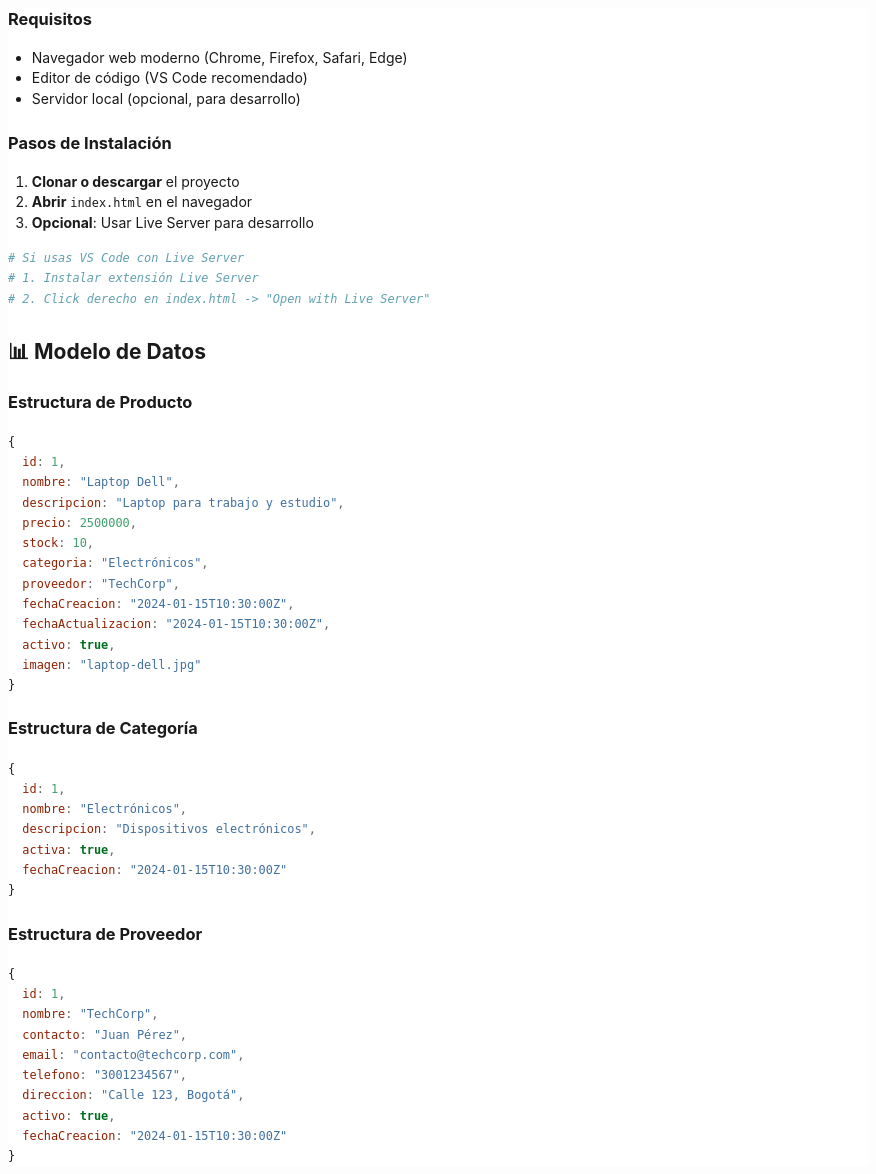 ### Requisitos

- Navegador web moderno (Chrome, Firefox, Safari, Edge)
- Editor de código (VS Code recomendado)
- Servidor local (opcional, para desarrollo)

### Pasos de Instalación

1. **Clonar o descargar** el proyecto
2. **Abrir** `index.html` en el navegador
3. **Opcional**: Usar Live Server para desarrollo

```bash
# Si usas VS Code con Live Server
# 1. Instalar extensión Live Server
# 2. Click derecho en index.html -> "Open with Live Server"
```

## 📊 Modelo de Datos

### Estructura de Producto

```javascript
{
  id: 1,
  nombre: "Laptop Dell",
  descripcion: "Laptop para trabajo y estudio",
  precio: 2500000,
  stock: 10,
  categoria: "Electrónicos",
  proveedor: "TechCorp",
  fechaCreacion: "2024-01-15T10:30:00Z",
  fechaActualizacion: "2024-01-15T10:30:00Z",
  activo: true,
  imagen: "laptop-dell.jpg"
}
```

### Estructura de Categoría

```javascript
{
  id: 1,
  nombre: "Electrónicos",
  descripcion: "Dispositivos electrónicos",
  activa: true,
  fechaCreacion: "2024-01-15T10:30:00Z"
}
```

### Estructura de Proveedor

```javascript
{
  id: 1,
  nombre: "TechCorp",
  contacto: "Juan Pérez",
  email: "contacto@techcorp.com",
  telefono: "3001234567",
  direccion: "Calle 123, Bogotá",
  activo: true,
  fechaCreacion: "2024-01-15T10:30:00Z"
}
```
